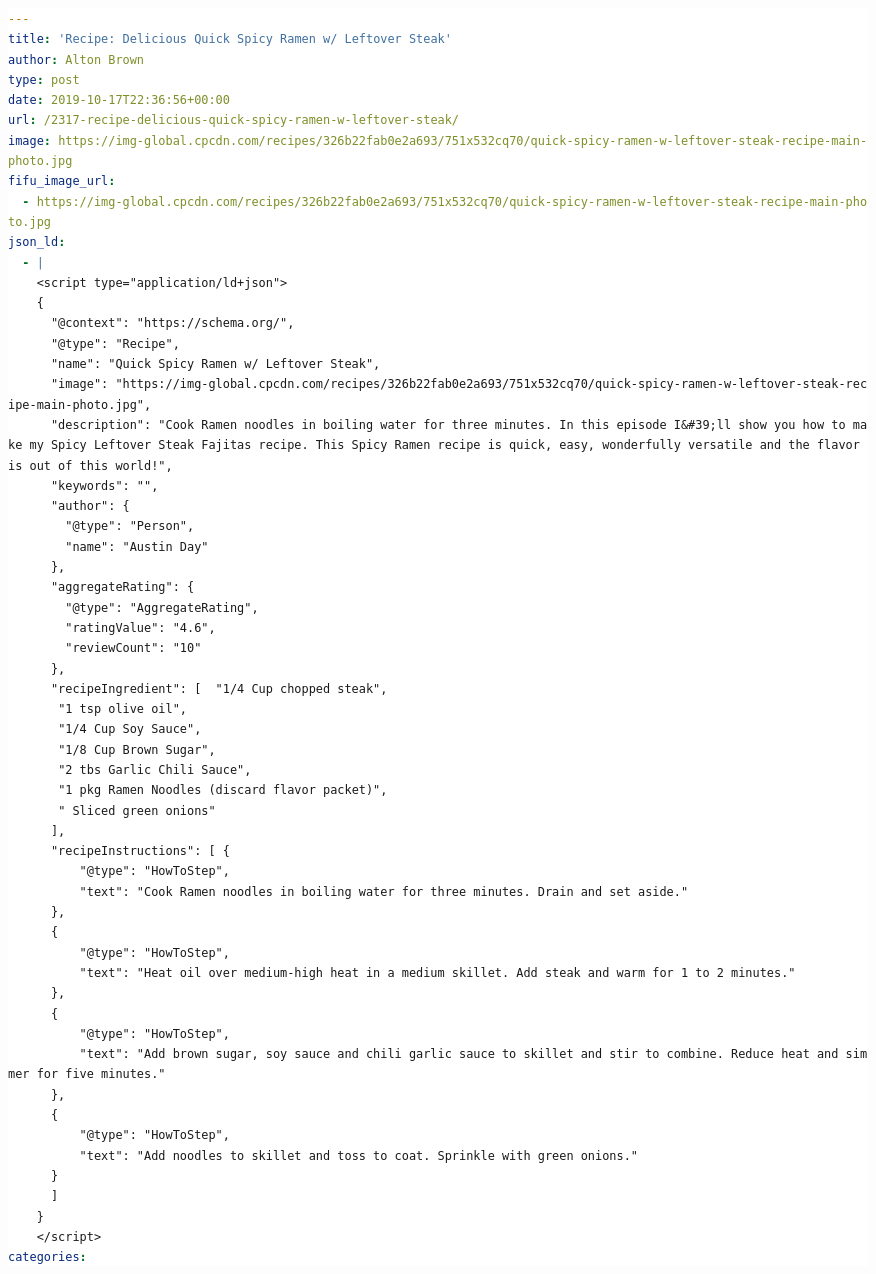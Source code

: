 ```yaml
---
title: 'Recipe: Delicious Quick Spicy Ramen w/ Leftover Steak'
author: Alton Brown
type: post
date: 2019-10-17T22:36:56+00:00
url: /2317-recipe-delicious-quick-spicy-ramen-w-leftover-steak/
image: https://img-global.cpcdn.com/recipes/326b22fab0e2a693/751x532cq70/quick-spicy-ramen-w-leftover-steak-recipe-main-photo.jpg
fifu_image_url:
  - https://img-global.cpcdn.com/recipes/326b22fab0e2a693/751x532cq70/quick-spicy-ramen-w-leftover-steak-recipe-main-photo.jpg
json_ld:
  - |
    <script type="application/ld+json">
    {
      "@context": "https://schema.org/", 
      "@type": "Recipe", 
      "name": "Quick Spicy Ramen w/ Leftover Steak",
      "image": "https://img-global.cpcdn.com/recipes/326b22fab0e2a693/751x532cq70/quick-spicy-ramen-w-leftover-steak-recipe-main-photo.jpg",
      "description": "Cook Ramen noodles in boiling water for three minutes. In this episode I&#39;ll show you how to make my Spicy Leftover Steak Fajitas recipe. This Spicy Ramen recipe is quick, easy, wonderfully versatile and the flavor is out of this world!",
      "keywords": "",
      "author": {
        "@type": "Person",
        "name": "Austin Day"
      },
      "aggregateRating": {
        "@type": "AggregateRating",
        "ratingValue": "4.6",
        "reviewCount": "10"
      },
      "recipeIngredient": [  "1/4 Cup chopped steak", 
       "1 tsp olive oil", 
       "1/4 Cup Soy Sauce", 
       "1/8 Cup Brown Sugar", 
       "2 tbs Garlic Chili Sauce", 
       "1 pkg Ramen Noodles (discard flavor packet)", 
       " Sliced green onions"
      ],
      "recipeInstructions": [ {
          "@type": "HowToStep",
          "text": "Cook Ramen noodles in boiling water for three minutes. Drain and set aside."
      }, 
      {
          "@type": "HowToStep",
          "text": "Heat oil over medium-high heat in a medium skillet. Add steak and warm for 1 to 2 minutes."
      }, 
      {
          "@type": "HowToStep",
          "text": "Add brown sugar, soy sauce and chili garlic sauce to skillet and stir to combine. Reduce heat and simmer for five minutes."
      }, 
      {
          "@type": "HowToStep",
          "text": "Add noodles to skillet and toss to coat. Sprinkle with green onions."
      }
      ]
    }
    </script>
categories:
```